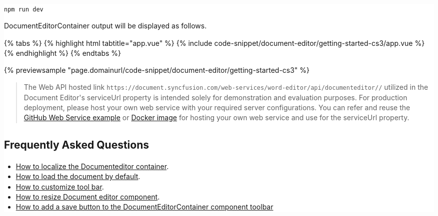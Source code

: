 ```bash
npm run dev
```

DocumentEditorContainer output will be displayed as follows.

{% tabs %}
{% highlight html tabtitle="app.vue" %}
{% include code-snippet/document-editor/getting-started-cs3/app.vue %}
{% endhighlight %}
{% endtabs %}
        
{% previewsample "page.domainurl/code-snippet/document-editor/getting-started-cs3" %}

> The Web API hosted link `https://document.syncfusion.com/web-services/word-editor/api/documenteditor//` utilized in the Document Editor's serviceUrl property is intended solely for demonstration and evaluation purposes. For production deployment, please host your own web service with your required server configurations. You can refer and reuse the [GitHub Web Service example](https://github.com/SyncfusionExamples/EJ2-DocumentEditor-WebServices) or [Docker image](https://hub.docker.com/r/syncfusion/word-processor-server) for hosting your own web service and use for the serviceUrl property.

## Frequently Asked Questions

* [How to localize the Documenteditor container](../document-editor/global-local).
* [How to load the document by default](../document-editor/how-to/open-default-document).
* [How to customize tool bar](../document-editor/how-to/customize-tool-bar).
* [How to resize Document editor component](../document-editor/how-to/resize-document-editor).
* [How to add a save button to the DocumentEditorContainer component toolbar](../document-editor/how-to/add-save-button-in-toolbar)
